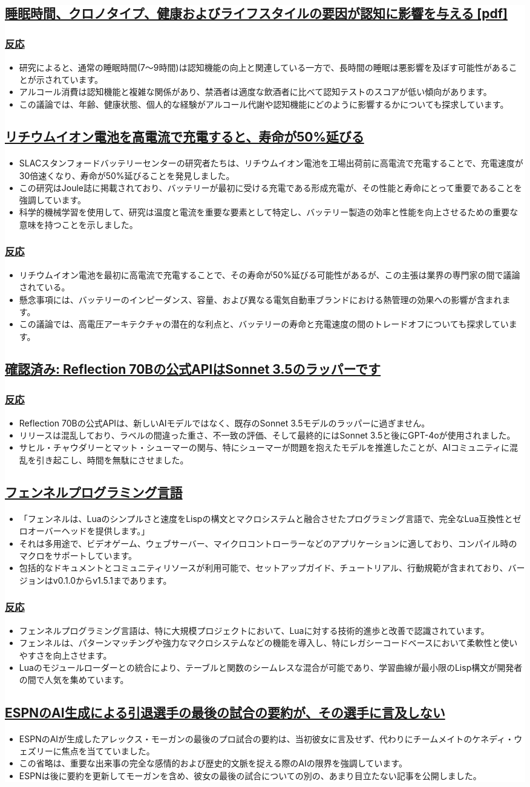 ## [睡眠時間、クロノタイプ、健康およびライフスタイルの要因が認知に影響を与える [pdf]](https://bmjpublichealth.bmj.com/content/bmjph/2/1/e001000.full.pdf)

### [反応](https://news.ycombinator.com/item?id=41483434)

- 研究によると、通常の睡眠時間(7〜9時間)は認知機能の向上と関連している一方で、長時間の睡眠は悪影響を及ぼす可能性があることが示されています。
- アルコール消費は認知機能と複雑な関係があり、禁酒者は適度な飲酒者に比べて認知テストのスコアが低い傾向があります。
- この議論では、年齢、健康状態、個人的な経験がアルコール代謝や認知機能にどのように影響するかについても探求しています。

## [リチウムイオン電池を高電流で充電すると、寿命が50%延びる](https://www.eurekalert.org/news-releases/1056171)

- SLACスタンフォードバッテリーセンターの研究者たちは、リチウムイオン電池を工場出荷前に高電流で充電することで、充電速度が30倍速くなり、寿命が50%延びることを発見しました。
- この研究はJoule誌に掲載されており、バッテリーが最初に受ける充電である形成充電が、その性能と寿命にとって重要であることを強調しています。
- 科学的機械学習を使用して、研究は温度と電流を重要な要素として特定し、バッテリー製造の効率と性能を向上させるための重要な意味を持つことを示しました。

### [反応](https://news.ycombinator.com/item?id=41483654)

- リチウムイオン電池を最初に高電流で充電することで、その寿命が50%延びる可能性があるが、この主張は業界の専門家の間で議論されている。
- 懸念事項には、バッテリーのインピーダンス、容量、および異なる電気自動車ブランドにおける熱管理の効果への影響が含まれます。
- この議論では、高電圧アーキテクチャの潜在的な利点と、バッテリーの寿命と充電速度の間のトレードオフについても探求しています。

## [確認済み: Reflection 70Bの公式APIはSonnet 3.5のラッパーです](https://old.reddit.com/r/LocalLLaMA/s/4Ly2yj78aM)

### [反応](https://news.ycombinator.com/item?id=41484981)

- Reflection 70Bの公式APIは、新しいAIモデルではなく、既存のSonnet 3.5モデルのラッパーに過ぎません。
- リリースは混乱しており、ラベルの間違った重さ、不一致の評価、そして最終的にはSonnet 3.5と後にGPT-4oが使用されました。
- サヒル・チャウダリーとマット・シューマーの関与、特にシューマーが問題を抱えたモデルを推進したことが、AIコミュニティに混乱を引き起こし、時間を無駄にさせました。

## [フェンネルプログラミング言語](https://fennel-lang.org/)

- 「フェンネルは、Luaのシンプルさと速度をLispの構文とマクロシステムと融合させたプログラミング言語で、完全なLua互換性とゼロオーバーヘッドを提供します。」
- それは多用途で、ビデオゲーム、ウェブサーバー、マイクロコントローラーなどのアプリケーションに適しており、コンパイル時のマクロをサポートしています。
- 包括的なドキュメントとコミュニティリソースが利用可能で、セットアップガイド、チュートリアル、行動規範が含まれており、バージョンはv0.1.0からv1.5.1まであります。

### [反応](https://news.ycombinator.com/item?id=41483216)

- フェンネルプログラミング言語は、特に大規模プロジェクトにおいて、Luaに対する技術的進歩と改善で認識されています。
- フェンネルは、パターンマッチングや強力なマクロシステムなどの機能を導入し、特にレガシーコードベースにおいて柔軟性と使いやすさを向上させます。
- Luaのモジュールローダーとの統合により、テーブルと関数のシームレスな混合が可能であり、学習曲線が最小限のLisp構文が開発者の間で人気を集めています。

## [ESPNのAI生成による引退選手の最後の試合の要約が、その選手に言及しない](https://awfulannouncing.com/espn/alex-morgan-ai-generated-recap-mention.html)

- ESPNのAIが生成したアレックス・モーガンの最後のプロ試合の要約は、当初彼女に言及せず、代わりにチームメイトのケネディ・ウェズリーに焦点を当てていました。
- この省略は、重要な出来事の完全な感情的および歴史的文脈を捉える際のAIの限界を強調しています。
- ESPNは後に要約を更新してモーガンを含め、彼女の最後の試合についての別の、あまり目立たない記事を公開しました。
